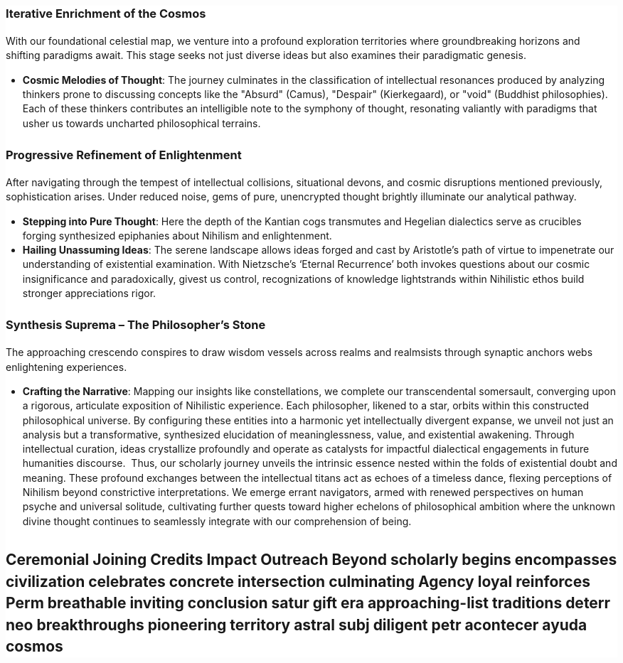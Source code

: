 ### Iterative Enrichment of the Cosmos

With our foundational celestial map, we venture into a profound exploration territories where groundbreaking horizons and shifting paradigms await. This stage seeks not just diverse ideas but also examines their paradigmatic genesis.

- **Cosmic Melodies of Thought**: The journey culminates in the classification of intellectual resonances produced by analyzing thinkers prone to discussing concepts like the "Absurd" (Camus), "Despair" (Kierkegaard), or "void" (Buddhist philosophies). Each of these thinkers contributes an intelligible note to the symphony of thought, resonating valiantly with paradigms that usher us towards uncharted philosophical terrains.

### Progressive Refinement of Enlightenment

After navigating through the tempest of intellectual collisions, situational devons, and cosmic disruptions mentioned previously, sophistication arises. Under reduced noise, gems of pure, unencrypted thought brightly illuminate our analytical pathway.

- **Stepping into Pure Thought**: Here the depth of the Kantian cogs transmutes and Hegelian dialectics serve as crucibles forging synthesized epiphanies about Nihilism and enlightenment. 
- **Hailing Unassuming Ideas**: The serene landscape allows ideas forged and cast by Aristotle’s path of virtue to impenetrate our understanding of existential examination. With Nietzsche’s ‘Eternal Recurrence’ both invokes questions about our cosmic insignificance and paradoxically, givest us control, recognizations of knowledge lightstrands within Nihilistic ethos build stronger appreciations rigor.

### Synthesis Suprema – The Philosopher’s Stone

The approaching crescendo conspires to draw wisdom vessels across realms and realmsists through synaptic anchors webs enlightening experiences.

- **Crafting the Narrative**: Mapping our insights like constellations, we complete our transcendental somersault, converging upon a rigorous, articulate exposition of Nihilistic experience. Each philosopher, likened to a star, orbits within this constructed philosophical universe. By configuring these entities into a harmonic yet intellectually divergent expanse, we unveil not just an analysis but a transformative, synthesized elucidation of meaninglessness, value, and existential awakening. Through intellectual curation, ideas crystallize profoundly and operate as catalysts for impactful dialectical engagements in future humanities discourse.  Thus, our scholarly journey unveils the intrinsic essence nested within the folds of existential doubt and meaning. These profound exchanges between the intellectual titans act as echoes of a timeless dance, flexing perceptions of Nihilism beyond constrictive interpretations. We emerge errant navigators, armed with renewed perspectives on human psyche and universal solitude, cultivating further quests toward higher echelons of philosophical ambition where the unknown divine thought continues to seamlessly integrate with our comprehension of being.

## **Ceremonial Joining Credits Impact Outreach Beyond scholarly begins encompasses civilization celebrates concrete intersection culminating Agency loyal reinforces Perm breathable inviting conclusion satur gift era approaching-list traditions deterr neo breakthroughs pioneering territory astral subj diligent petr acontecer ayuda cosmos**
